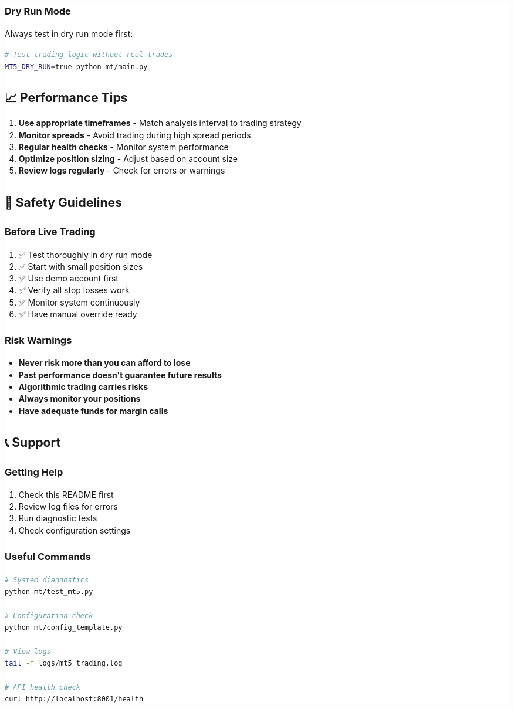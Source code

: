 ### Dry Run Mode

Always test in dry run mode first:

```bash
# Test trading logic without real trades
MT5_DRY_RUN=true python mt/main.py
```

## 📈 Performance Tips

1. **Use appropriate timeframes** - Match analysis interval to trading strategy
2. **Monitor spreads** - Avoid trading during high spread periods
3. **Regular health checks** - Monitor system performance
4. **Optimize position sizing** - Adjust based on account size
5. **Review logs regularly** - Check for errors or warnings

## 🚨 Safety Guidelines

### Before Live Trading

1. ✅ Test thoroughly in dry run mode
2. ✅ Start with small position sizes
3. ✅ Use demo account first
4. ✅ Verify all stop losses work
5. ✅ Monitor system continuously
6. ✅ Have manual override ready

### Risk Warnings

- **Never risk more than you can afford to lose**
- **Past performance doesn't guarantee future results**
- **Algorithmic trading carries risks**
- **Always monitor your positions**
- **Have adequate funds for margin calls**

## 📞 Support

### Getting Help

1. Check this README first
2. Review log files for errors
3. Run diagnostic tests
4. Check configuration settings

### Useful Commands

```bash
# System diagnostics
python mt/test_mt5.py

# Configuration check
python mt/config_template.py

# View logs
tail -f logs/mt5_trading.log

# API health check
curl http://localhost:8001/health
```
